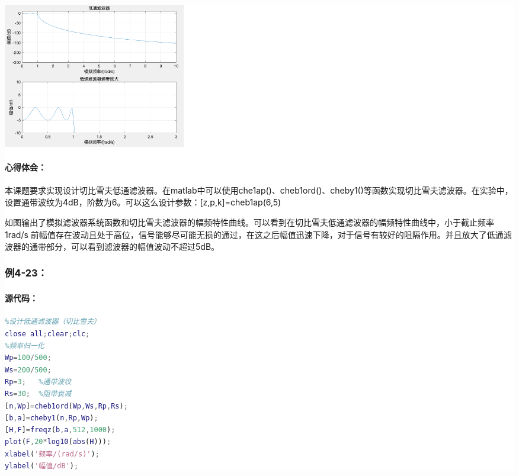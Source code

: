 <img src="report1.assets/%E6%88%AA%E5%B1%8F2022-06-18%2016.38.43.png" alt="截屏2022-06-18 16.38.43" style="zoom:30%;" />



#### 心得体会：

本课题要求实现设计切比雪夫低通滤波器。在matlab中可以使用che1ap()、cheb1ord()、cheby1()等函数实现切比雪夫滤波器。在实验中，设置通带波纹为4dB，阶数为6。可以这么设计参数：[z,p,k]=cheb1ap(6,5)

如图输出了模拟滤波器系统函数和切比雪夫滤波器的幅频特性曲线。可以看到在切比雪夫低通滤波器的幅频特性曲线中，小于截止频率1rad/s 前幅值存在波动且处于高位，信号能够尽可能无损的通过，在这之后幅值迅速下降，对于信号有较好的阻隔作用。并且放大了低通滤波器的通带部分，可以看到滤波器的幅值波动不超过5dB。



### 例4-23：

#### 源代码：

```matlab
%设计低通滤波器（切比雪夫）
close all;clear;clc;
%频率归一化
Wp=100/500;
Ws=200/500;
Rp=3;   %通带波纹
Rs=30;  %阻带衰减
[n,Wp]=cheb1ord(Wp,Ws,Rp,Rs);
[b,a]=cheby1(n,Rp,Wp);
[H,F]=freqz(b,a,512,1000);
plot(F,20*log10(abs(H)));
xlabel('频率/(rad/s)');
ylabel('幅值/dB');
```